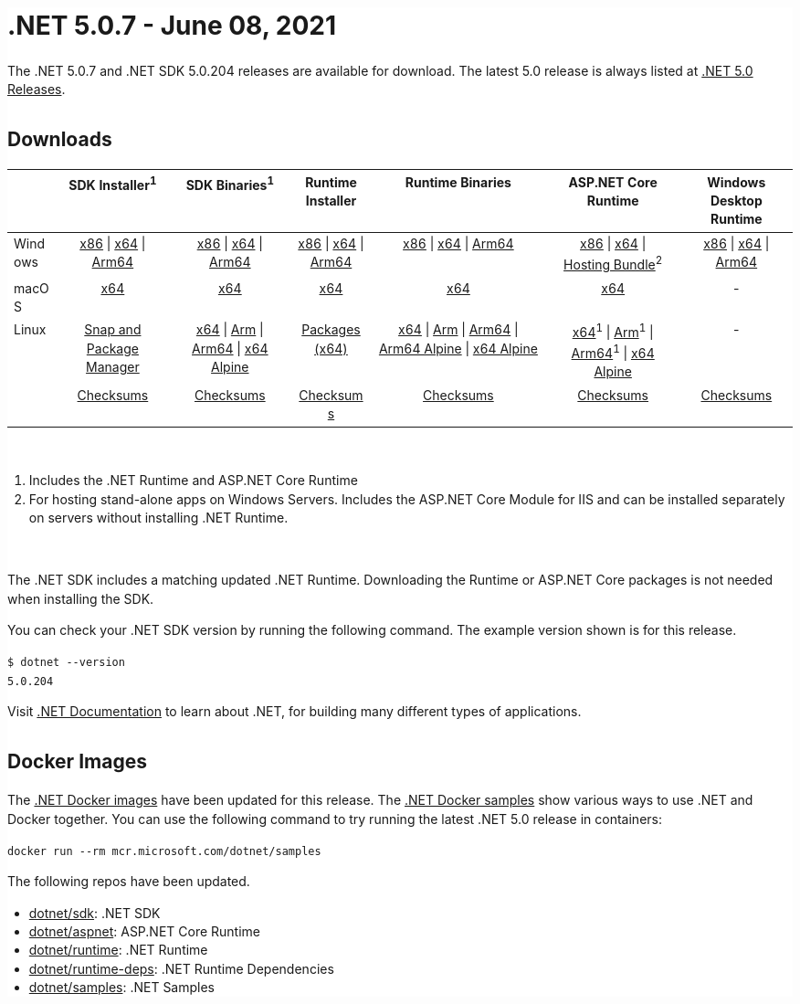 # .NET 5.0.7 - June 08, 2021

The .NET 5.0.7 and .NET SDK 5.0.204 releases are available for download. The latest 5.0 release is always listed at [.NET 5.0 Releases](../README.md).


## Downloads

|           | SDK Installer<sup>1</sup>                        | SDK Binaries<sup>1</sup>                 | Runtime Installer                                        | Runtime Binaries                                 | ASP.NET Core Runtime           |Windows Desktop Runtime          |
| --------- | :------------------------------------------:     | :----------------------:                 | :---------------------------:                            | :-------------------------:                      | :-----------------:            | :-----------------:            |
| Windows   | [x86][dotnet-sdk-win-x86.exe] \| [x64][dotnet-sdk-win-x64.exe] \| [Arm64][dotnet-sdk-win-arm64.exe] | [x86][dotnet-sdk-win-x86.zip] \| [x64][dotnet-sdk-win-x64.zip] \|  [Arm64][dotnet-sdk-win-arm64.zip] | [x86][dotnet-runtime-win-x86.exe] \| [x64][dotnet-runtime-win-x64.exe] \| [Arm64][dotnet-runtime-win-arm64.exe] | [x86][dotnet-runtime-win-x86.zip] \| [x64][dotnet-runtime-win-x64.zip] \| [Arm64][dotnet-runtime-win-arm64.zip] | [x86][aspnetcore-runtime-win-x86.exe] \| [x64][aspnetcore-runtime-win-x64.exe] \|<br> [Hosting Bundle][dotnet-hosting-win.exe]<sup>2</sup> | [x86][windowsdesktop-runtime-win-x86.exe] \| [x64][windowsdesktop-runtime-win-x64.exe] \| [Arm64][windowsdesktop-runtime-win-arm64.exe] |
| macOS     | [x64][dotnet-sdk-osx-x64.pkg]  | [x64][dotnet-sdk-osx-x64.tar.gz]     | [x64][dotnet-runtime-osx-x64.pkg] | [x64][dotnet-runtime-osx-x64.tar.gz] | [x64][aspnetcore-runtime-osx-x64.tar.gz] | - |<sup>1</sup>
| Linux     |  [Snap and Package Manager](5.0.7-install-instructions.md)  | [x64][dotnet-sdk-linux-x64.tar.gz] \| [Arm][dotnet-sdk-linux-arm.tar.gz] \| [Arm64][dotnet-sdk-linux-arm64.tar.gz] \| [x64 Alpine][dotnet-sdk-linux-musl-x64.tar.gz] | [Packages (x64)][linux-packages] | [x64][dotnet-runtime-linux-x64.tar.gz] \| [Arm][dotnet-runtime-linux-arm.tar.gz] \| [Arm64][dotnet-runtime-linux-arm64.tar.gz] \| [Arm64 Alpine][dotnet-runtime-linux-musl-arm64.tar.gz] \| [x64 Alpine][dotnet-runtime-linux-musl-x64.tar.gz] | [x64][aspnetcore-runtime-linux-x64.tar.gz]<sup>1</sup>  \| [Arm][aspnetcore-runtime-linux-arm.tar.gz]<sup>1</sup> \| [Arm64][aspnetcore-runtime-linux-arm64.tar.gz]<sup>1</sup> \| [x64 Alpine][aspnetcore-runtime-linux-musl-x64.tar.gz] | - | <sup>1</sup> |
|  | [Checksums][checksums-sdk]                             | [Checksums][checksums-sdk]                                      | [Checksums][checksums-runtime]                             | [Checksums][checksums-runtime]  | [Checksums][checksums-runtime]  | [Checksums][checksums-runtime]

</br>

1. Includes the .NET Runtime and ASP.NET Core Runtime
2. For hosting stand-alone apps on Windows Servers. Includes the ASP.NET Core Module for IIS and can be installed separately on servers without installing .NET Runtime.

</br>

The .NET SDK includes a matching updated .NET Runtime. Downloading the Runtime or ASP.NET Core packages is not needed when installing the SDK.

You can check your .NET SDK version by running the following command. The example version shown is for this release.

```console
$ dotnet --version
5.0.204
```
Visit [.NET Documentation](https://docs.microsoft.com/dotnet/core/) to learn about .NET, for building many different types of applications.

## Docker Images

The [.NET Docker images](https://hub.docker.com/_/microsoft-dotnet) have been updated for this release. The [.NET Docker samples](https://github.com/dotnet/dotnet-docker/blob/main/samples/README.md) show various ways to use .NET and Docker together. You can use the following command to try running the latest .NET 5.0 release in containers:

```console
docker run --rm mcr.microsoft.com/dotnet/samples
```

The following repos have been updated.

* [dotnet/sdk](https://hub.docker.com/_/microsoft-dotnet-sdk/): .NET SDK
* [dotnet/aspnet](https://hub.docker.com/_/microsoft-dotnet-aspnet/): ASP.NET Core Runtime
* [dotnet/runtime](https://hub.docker.com/_/microsoft-dotnet-runtime/): .NET Runtime
* [dotnet/runtime-deps](https://hub.docker.com/_/microsoft-dotnet-runtime-deps/): .NET Runtime Dependencies
* [dotnet/samples](https://hub.docker.com/_/microsoft-dotnet-samples/): .NET Samples


[blob-runtime]: https://dotnetcli.blob.core.windows.net/dotnet/Runtime/
[blob-sdk]: https://dotnetcli.blob.core.windows.net/dotnet/Sdk/
[release-notes]: https://github.com/dotnet/core/blob/main/release-notes/5.0/preview/5.0.7.md
[checksums-runtime]: https://dotnetcli.blob.core.windows.net/dotnet/checksums/5.0.7-sha.txt
[checksums-sdk]: https://dotnetcli.blob.core.windows.net/dotnet/checksums/5.0.7-sha.txt
[linux-install]: https://docs.microsoft.com/dotnet/core/install/linux
[linux-setup]: https://github.com/dotnet/core/blob/main/Documentation/linux-setup.md
[dotnet-blog]:  https://devblogs.microsoft.com/dotnet/net-june-2021/
[sdk_bugs]: https://github.com/dotnet/sdk/issues?q=is%3Aissue+is%3Aclosed+milestone%3A5.0.7xx+is%3Aclosed
[linux-packages]: 5.0.7-install-instructions.md
[//]: # ( Runtime 5.0.7)
[dotnet-runtime-linux-arm.tar.gz]: https://download.visualstudio.microsoft.com/download/pr/09a24e9f-0096-454a-b761-70cdf9504775/eafe9578bbedd15c9319b7580d5a20d9/dotnet-runtime-5.0.7-linux-arm.tar.gz
[dotnet-runtime-linux-arm64.tar.gz]: https://download.visualstudio.microsoft.com/download/pr/a9a37d9f-6158-43a4-a610-f0f9e8c2cb73/c69c6d22c668cb09b2d00bea8209335b/dotnet-runtime-5.0.7-linux-arm64.tar.gz
[dotnet-runtime-linux-musl-arm.tar.gz]: https://download.visualstudio.microsoft.com/download/pr/890a960e-b478-4b4c-8b18-7b8e2bb4892e/716ffd5ec3f246689fbc6f34166f8200/dotnet-runtime-5.0.7-linux-musl-arm.tar.gz
[dotnet-runtime-linux-musl-arm64.tar.gz]: https://download.visualstudio.microsoft.com/download/pr/fe3dcf97-d54b-4ef3-b304-202ef017ef0c/00e5f7239b72d0b36205c41abda44204/dotnet-runtime-5.0.7-linux-musl-arm64.tar.gz
[dotnet-runtime-linux-musl-x64.tar.gz]: https://download.visualstudio.microsoft.com/download/pr/3d098e22-2e18-4ec5-9dd6-48221ae5da54/11557f45937144aef3a3434fac917c6c/dotnet-runtime-5.0.7-linux-musl-x64.tar.gz
[dotnet-runtime-linux-x64.tar.gz]: https://download.visualstudio.microsoft.com/download/pr/f229fc63-747e-46c8-89ac-88563c2e0b7d/8e59115deda958a26e1546f603cbad9a/dotnet-runtime-5.0.7-linux-x64.tar.gz
[dotnet-runtime-osx-x64.pkg]: https://download.visualstudio.microsoft.com/download/pr/335378b2-0aab-43bd-af4f-c68981adba0d/3307b1d830682a8511fbf193235c9fd2/dotnet-runtime-5.0.7-osx-x64.pkg
[dotnet-runtime-osx-x64.tar.gz]: https://download.visualstudio.microsoft.com/download/pr/0a3ab585-4d52-447f-b6a2-c25638d7fd7a/f19e512145c1a331a33781e1aea5270b/dotnet-runtime-5.0.7-osx-x64.tar.gz
[dotnet-runtime-win-arm64.exe]: https://download.visualstudio.microsoft.com/download/pr/fac5bbef-e7d7-4d95-87d1-f61ea2de2bf2/a97916ab72de907469b9daa8bdfd8259/dotnet-runtime-5.0.7-win-arm64.exe
[dotnet-runtime-win-arm64.zip]: https://download.visualstudio.microsoft.com/download/pr/0688a2f7-4058-44ec-a5e2-2ab0f97b3543/1b03cff49ef1bfc21c925e4631947618/dotnet-runtime-5.0.7-win-arm64.zip
[dotnet-runtime-win-x64.exe]: https://download.visualstudio.microsoft.com/download/pr/bccb30a0-58ee-4ef9-8944-ceafbd22d7f3/e07e886e84289b613cceefc224f0b35f/dotnet-runtime-5.0.7-win-x64.exe
[dotnet-runtime-win-x64.zip]: https://download.visualstudio.microsoft.com/download/pr/228f6800-8b86-4310-bfb0-c0c70b02ca9c/bc078c051f431dac6bd45f98001789b3/dotnet-runtime-5.0.7-win-x64.zip
[dotnet-runtime-win-x86.exe]: https://download.visualstudio.microsoft.com/download/pr/3e9b22f6-05a9-4ca2-8154-fe3991ffed15/66f9745bed899f496446ffed876464a8/dotnet-runtime-5.0.7-win-x86.exe
[dotnet-runtime-win-x86.zip]: https://download.visualstudio.microsoft.com/download/pr/d679f0f4-3a68-4f52-844e-1788059c50a6/9780f129da4978a26fd6d0ecf715fa16/dotnet-runtime-5.0.7-win-x86.zip
[//]: # ( WindowsDesktop 5.0.7)
[windowsdesktop-runtime-win-x64.exe]: https://download.visualstudio.microsoft.com/download/pr/2b83d30e-5c86-4d37-a1a6-582e22ac07b2/c7b1b7e21761bbfb7b9951f5b258806e/windowsdesktop-runtime-5.0.7-win-x64.exe
[windowsdesktop-runtime-win-x86.exe]: https://download.visualstudio.microsoft.com/download/pr/c8af603e-ef3d-4bf3-89b9-f11dce1c2fc9/d416996ef55aa134b8aba565685d1ed2/windowsdesktop-runtime-5.0.7-win-x86.exe
[windowsdesktop-runtime-win-arm64.exe]: https://download.visualstudio.microsoft.com/download/pr/9532506e-81f3-41af-842f-01654c6d27ef/130c483c5b4401a4cee4b98cb308131c/windowsdesktop-runtime-5.0.7-win-arm64.exe
[//]: # ( ASP 5.0.7)
[aspnetcore-runtime-linux-arm.tar.gz]: https://download.visualstudio.microsoft.com/download/pr/2f690848-1342-4768-a7d7-45fa476a4a22/50dd1c50ed7864140b04fec057bb8bd6/aspnetcore-runtime-5.0.7-linux-arm.tar.gz
[aspnetcore-runtime-linux-arm64.tar.gz]: https://download.visualstudio.microsoft.com/download/pr/d0a22fa3-b916-49ce-8284-97131b424cb3/cb884163ad34b83f1ae1dbd33e09d77a/aspnetcore-runtime-5.0.7-linux-arm64.tar.gz
[aspnetcore-runtime-linux-musl-arm.tar.gz]: https://download.visualstudio.microsoft.com/download/pr/3910971c-4d8e-4daf-ab90-b92497811d4a/4b723cd010da5e542cef93791a5acffb/aspnetcore-runtime-5.0.7-linux-musl-arm.tar.gz
[aspnetcore-runtime-linux-musl-arm64.tar.gz]: https://download.visualstudio.microsoft.com/download/pr/da6e519e-de03-4f59-919d-6a2078315002/db88cc7ac18065edfeb29476a4793b23/aspnetcore-runtime-5.0.7-linux-musl-arm64.tar.gz
[aspnetcore-runtime-linux-musl-x64.tar.gz]: https://download.visualstudio.microsoft.com/download/pr/84b45146-0981-4100-a7ba-1ca66e53de6f/1329827fa5c8a5ddb84de5e84c6725ce/aspnetcore-runtime-5.0.7-linux-musl-x64.tar.gz
[aspnetcore-runtime-linux-x64.tar.gz]: https://download.visualstudio.microsoft.com/download/pr/d6be94b3-458f-43c4-8bb5-9ba261de8c9c/bbe13b54208d088b5fdf428759b5bc0a/aspnetcore-runtime-5.0.7-linux-x64.tar.gz
[aspnetcore-runtime-osx-x64.tar.gz]: https://download.visualstudio.microsoft.com/download/pr/8c4b18f1-cc83-4a85-b711-f7820e92bc35/5648074f913c376b06a64f8655ef202d/aspnetcore-runtime-5.0.7-osx-x64.tar.gz
[aspnetcore-runtime-win-arm64.zip]: https://download.visualstudio.microsoft.com/download/pr/8b404a57-d8bf-4a0b-92df-e57c2d55c193/450d2422d7166365d1e878cbf130f915/aspnetcore-runtime-5.0.7-win-arm64.zip
[aspnetcore-runtime-win-x64.exe]: https://download.visualstudio.microsoft.com/download/pr/64ae43e4-fcf0-4247-80ec-ac87d7f198f7/af4cec1666bbc03578442c174f4ad4be/aspnetcore-runtime-5.0.7-win-x64.exe
[aspnetcore-runtime-win-x64.zip]: https://download.visualstudio.microsoft.com/download/pr/ec3e6a91-56df-4f3e-bf8a-676c35363c12/f6d290090fa8c6c3174d708034ef3401/aspnetcore-runtime-5.0.7-win-x64.zip
[aspnetcore-runtime-win-x86.exe]: https://download.visualstudio.microsoft.com/download/pr/8668be00-9f55-41ce-9ca3-a3f4f9ac2d90/bf1739f11cbf61a47d2cf5f4b54e277e/aspnetcore-runtime-5.0.7-win-x86.exe
[aspnetcore-runtime-win-x86.zip]: https://download.visualstudio.microsoft.com/download/pr/0859d762-5d48-4fbd-b8bf-0778448162b7/4976d5fbc2587851bc228fbcb5274851/aspnetcore-runtime-5.0.7-win-x86.zip
[dotnet-hosting-win.exe]: https://download.visualstudio.microsoft.com/download/pr/2a40c007-8ad7-4e80-a334-40bc47851e90/fc13a55a20414ef9689fcf60618c412f/dotnet-hosting-5.0.7-win.exe
[//]: # ( SDK 5.0.204 )
[dotnet-sdk-linux-arm.tar.gz]: https://download.visualstudio.microsoft.com/download/pr/39bd276b-f1fa-45f2-819e-9041feb4713b/e15713f8adf5bad4dbaf605beb6264d0/dotnet-sdk-5.0.204-linux-arm.tar.gz
[dotnet-sdk-linux-arm64.tar.gz]: https://download.visualstudio.microsoft.com/download/pr/36fbba7c-ae8f-4ae2-82f4-0ef93688fbb9/901237fc7af7b1b14ae4620c3d5fe85e/dotnet-sdk-5.0.204-linux-arm64.tar.gz
[dotnet-sdk-linux-musl-arm.tar.gz]: https://download.visualstudio.microsoft.com/download/pr/e967259d-23ac-4332-bed4-0249d249a94b/d7210616f4088170c6cfcee1c867a122/dotnet-sdk-5.0.204-linux-musl-arm.tar.gz
[dotnet-sdk-linux-musl-arm64.tar.gz]: https://download.visualstudio.microsoft.com/download/pr/3f96fd11-1c00-4ba8-a6f6-599148e4230c/fa25a47bfae7f42b21c3869db931eae2/dotnet-sdk-5.0.204-linux-musl-arm64.tar.gz
[dotnet-sdk-linux-musl-x64.tar.gz]: https://download.visualstudio.microsoft.com/download/pr/20606d7d-0aa0-4566-bc0a-ef387f15724c/57204d49e2f92bf3d1af3997525ef561/dotnet-sdk-5.0.204-linux-musl-x64.tar.gz
[dotnet-sdk-linux-x64.tar.gz]: https://download.visualstudio.microsoft.com/download/pr/8d4759e7-b95e-4934-854b-088a3c719d47/bf4a2474c123ccf99405e9375d3439da/dotnet-sdk-5.0.204-linux-x64.tar.gz
[dotnet-sdk-linux-x64.zip]: https://download.visualstudio.microsoft.com/download/pr/823f2ece-a172-4962-a72e-f48b831b5664/2160eb90f832e4763b24419ab1eda398/dotnet-sdk-5.0.204-linux-x64.zip
[dotnet-sdk-osx-x64.pkg]: https://download.visualstudio.microsoft.com/download/pr/dde1a91a-2d06-4e23-ba37-7a20e826e00e/ddfecafdb1959f15c39381939fc9e029/dotnet-sdk-5.0.204-osx-x64.pkg
[dotnet-sdk-osx-x64.tar.gz]: https://download.visualstudio.microsoft.com/download/pr/1815bf39-af04-4d2e-aeef-8fc5cb27a5ba/4e47c40b91267e72ce027f238aa5f6e4/dotnet-sdk-5.0.204-osx-x64.tar.gz
[dotnet-sdk-win-arm64.exe]: https://download.visualstudio.microsoft.com/download/pr/189c2392-85d0-461e-a32c-c93ee88b4b7e/888e2722a4b6aae05bf861ccce9a63cb/dotnet-sdk-5.0.204-win-arm64.exe
[dotnet-sdk-win-arm64.zip]: https://download.visualstudio.microsoft.com/download/pr/c1ecac1e-ccd3-48fa-9d89-d7880a129c70/392c209057fee94e1a4f80b5b84d11a7/dotnet-sdk-5.0.204-win-arm64.zip
[dotnet-sdk-win-x64.exe]: https://download.visualstudio.microsoft.com/download/pr/d709f7d9-496e-46a6-82f2-9d419a50f099/8ac5592315ea90aabb0fc22d77da1dcb/dotnet-sdk-5.0.204-win-x64.exe
[dotnet-sdk-win-x64.zip]: https://download.visualstudio.microsoft.com/download/pr/cb3f191a-32a2-48aa-9ff1-414fc5fe770a/fedd794c53d98c2f12f753a7b6e1c34a/dotnet-sdk-5.0.204-win-x64.zip
[dotnet-sdk-win-x86.exe]: https://download.visualstudio.microsoft.com/download/pr/a51f5831-a1ea-43ae-83c7-e87797c8d813/903fd3f92f73007cbb758b2e43dd37dd/dotnet-sdk-5.0.204-win-x86.exe
[dotnet-sdk-win-x86.zip]: https://download.visualstudio.microsoft.com/download/pr/9815d243-3540-4a6a-ad70-e2b653b83ab8/e59e2a04356a6f375c4082fd4d20e039/dotnet-sdk-5.0.204-win-x86.zip